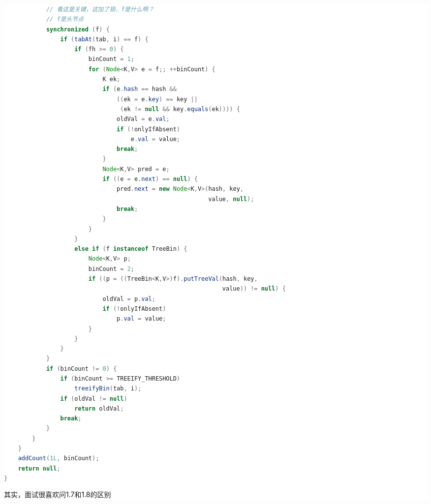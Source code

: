 ```java
            // 看这是关键，这加了锁，f是什么啊？
            // f是头节点
            synchronized (f) {
                if (tabAt(tab, i) == f) {
                    if (fh >= 0) {
                        binCount = 1;
                        for (Node<K,V> e = f;; ++binCount) {
                            K ek;
                            if (e.hash == hash &&
                                ((ek = e.key) == key ||
                                 (ek != null && key.equals(ek)))) {
                                oldVal = e.val;
                                if (!onlyIfAbsent)
                                    e.val = value;
                                break;
                            }
                            Node<K,V> pred = e;
                            if ((e = e.next) == null) {
                                pred.next = new Node<K,V>(hash, key,
                                                          value, null);
                                break;
                            }
                        }
                    }
                    else if (f instanceof TreeBin) {
                        Node<K,V> p;
                        binCount = 2;
                        if ((p = ((TreeBin<K,V>)f).putTreeVal(hash, key,
                                                              value)) != null) {
                            oldVal = p.val;
                            if (!onlyIfAbsent)
                                p.val = value;
                        }
                    }
                }
            }
            if (binCount != 0) {
                if (binCount >= TREEIFY_THRESHOLD)
                    treeifyBin(tab, i);
                if (oldVal != null)
                    return oldVal;
                break;
            }
        }
    }
    addCount(1L, binCount);
    return null;
}
```

其实，面试很喜欢问1.7和1.8的区别
